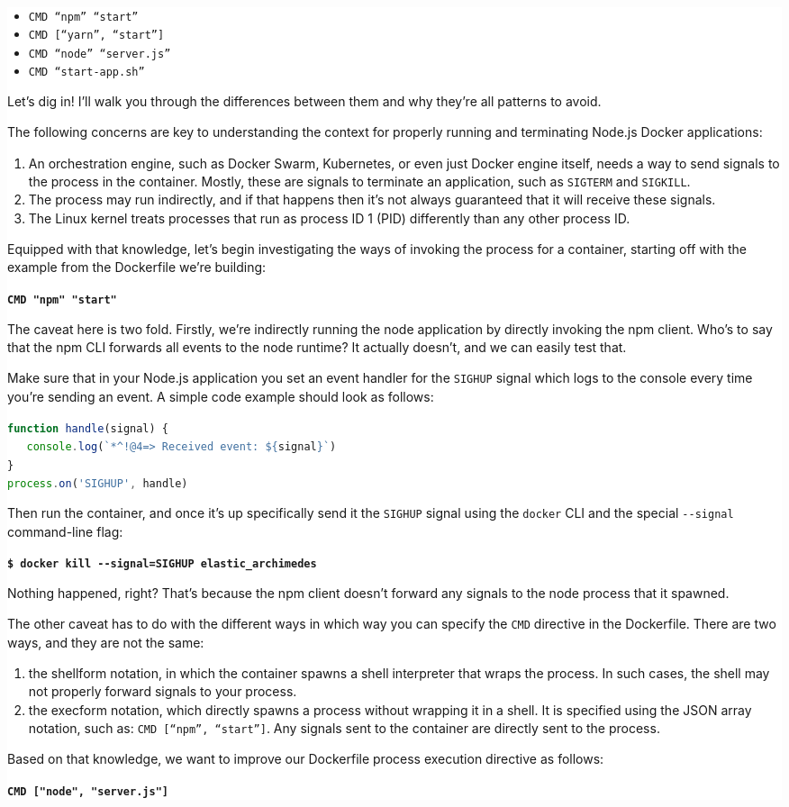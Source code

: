 * `CMD “npm” “start”`
* `CMD [“yarn”, “start”]`
* `CMD “node” “server.js”`
* `CMD “start-app.sh”`

Let’s dig in! I’ll walk you through the differences between them and why they’re all patterns to avoid.

The following concerns are key to understanding the context for properly running and terminating Node.js Docker applications:

1. An orchestration engine, such as Docker Swarm, Kubernetes, or even just Docker engine itself, needs a way to send signals to the process in the container. Mostly, these are signals to terminate an application, such as `SIGTERM` and `SIGKILL`.
2. The process may run indirectly, and if that happens then it’s not always guaranteed that it will receive these signals.
3. The Linux kernel treats processes that run as process ID 1 (PID) differently than any other process ID.

Equipped with that knowledge, let’s begin investigating the ways of invoking the process for a container, starting off with the example from the Dockerfile we’re building:

**`CMD "npm" "start"`**

The caveat here is two fold. Firstly, we’re indirectly running the node application by directly invoking the npm client. Who’s to say that the npm CLI forwards all events to the node runtime? It actually doesn’t, and we can easily test that.

Make sure that in your Node.js application you set an event handler for the `SIGHUP` signal which logs to the console every time you’re sending an event. A simple code example should look as follows:

```javascript
function handle(signal) {
   console.log(`*^!@4=> Received event: ${signal}`)
}
process.on('SIGHUP', handle)
```

Then run the container, and once it’s up specifically send it the `SIGHUP` signal using the `docker` CLI and the special `--signal` command-line flag:

**`$ docker kill --signal=SIGHUP elastic_archimedes`**

Nothing happened, right? That’s because the npm client doesn’t forward any signals to the node process that it spawned.

The other caveat has to do with the different ways in which way you can specify the `CMD` directive in the Dockerfile. There are two ways, and they are not the same:

1. the shellform notation, in which the container spawns a shell interpreter that wraps the process. In such cases, the shell may not properly forward signals to your process.
2. the execform notation, which directly spawns a process without wrapping it in a shell. It is specified using the JSON array notation, such as: `CMD [“npm”, “start”]`. Any signals sent to the container are directly sent to the process.

Based on that knowledge, we want to improve our Dockerfile process execution directive as follows:

**`CMD ["node", "server.js"]`**

